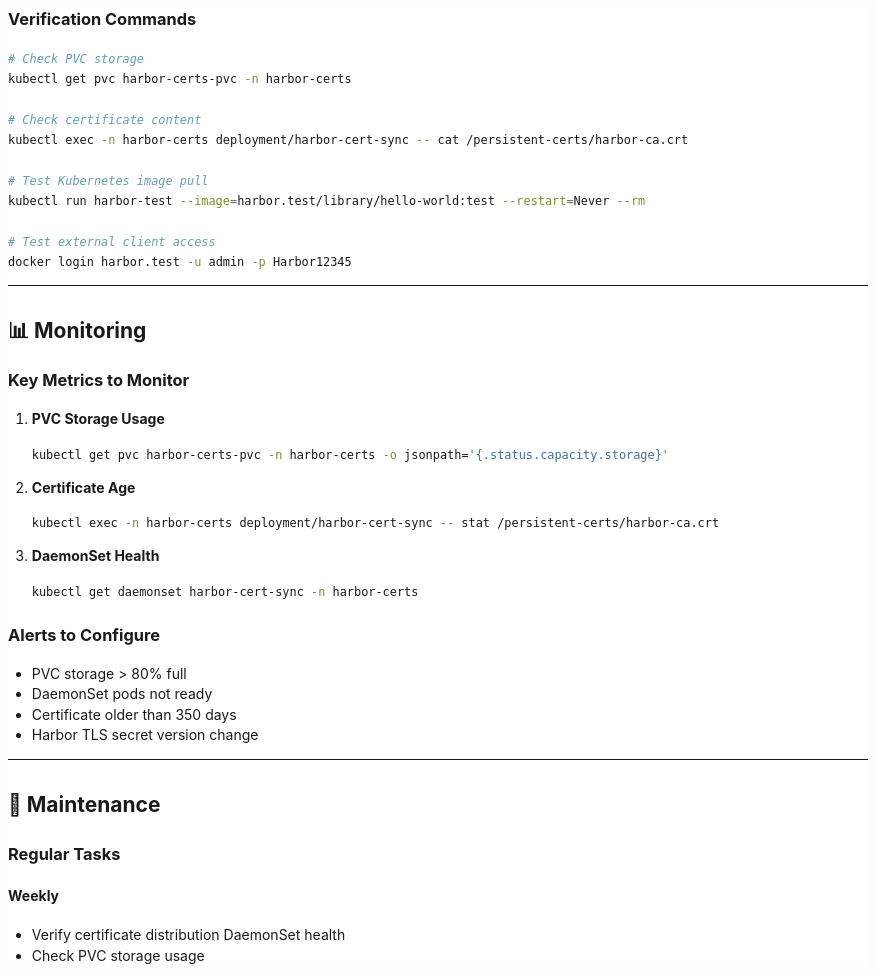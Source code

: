 ### Verification Commands

```bash
# Check PVC storage
kubectl get pvc harbor-certs-pvc -n harbor-certs

# Check certificate content
kubectl exec -n harbor-certs deployment/harbor-cert-sync -- cat /persistent-certs/harbor-ca.crt

# Test Kubernetes image pull
kubectl run harbor-test --image=harbor.test/library/hello-world:test --restart=Never --rm

# Test external client access
docker login harbor.test -u admin -p Harbor12345
```

---

## 📊 Monitoring

### Key Metrics to Monitor

1. **PVC Storage Usage**
   ```bash
   kubectl get pvc harbor-certs-pvc -n harbor-certs -o jsonpath='{.status.capacity.storage}'
   ```

2. **Certificate Age**
   ```bash
   kubectl exec -n harbor-certs deployment/harbor-cert-sync -- stat /persistent-certs/harbor-ca.crt
   ```

3. **DaemonSet Health**
   ```bash
   kubectl get daemonset harbor-cert-sync -n harbor-certs
   ```

### Alerts to Configure

- PVC storage > 80% full
- DaemonSet pods not ready
- Certificate older than 350 days
- Harbor TLS secret version change

---

## 🔄 Maintenance

### Regular Tasks

#### Weekly
- Verify certificate distribution DaemonSet health
- Check PVC storage usage
